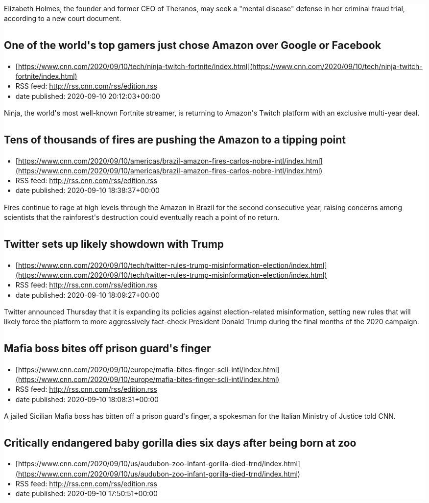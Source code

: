 Elizabeth Holmes, the founder and former CEO of Theranos, may seek a "mental disease" defense in her criminal fraud trial, according to a new court document.

## One of the world's top gamers just chose Amazon over Google or Facebook
 - [https://www.cnn.com/2020/09/10/tech/ninja-twitch-fortnite/index.html](https://www.cnn.com/2020/09/10/tech/ninja-twitch-fortnite/index.html)
 - RSS feed: http://rss.cnn.com/rss/edition.rss
 - date published: 2020-09-10 20:12:03+00:00

Ninja, the world's most well-known Fortnite streamer, is returning to Amazon's Twitch platform with an exclusive multi-year deal.

## Tens of thousands of fires are pushing the Amazon to a tipping point
 - [https://www.cnn.com/2020/09/10/americas/brazil-amazon-fires-carlos-nobre-intl/index.html](https://www.cnn.com/2020/09/10/americas/brazil-amazon-fires-carlos-nobre-intl/index.html)
 - RSS feed: http://rss.cnn.com/rss/edition.rss
 - date published: 2020-09-10 18:38:37+00:00

Fires continue to rage at high levels through the Amazon in Brazil for the second consecutive year, raising concerns among scientists that the rainforest's destruction could eventually reach a point of no return.

## Twitter sets up likely showdown with Trump
 - [https://www.cnn.com/2020/09/10/tech/twitter-rules-trump-misinformation-election/index.html](https://www.cnn.com/2020/09/10/tech/twitter-rules-trump-misinformation-election/index.html)
 - RSS feed: http://rss.cnn.com/rss/edition.rss
 - date published: 2020-09-10 18:09:27+00:00

Twitter announced Thursday that it is expanding its policies against election-related misinformation, setting new rules that will likely force the platform to more aggressively fact-check President Donald Trump during the final months of the 2020 campaign.

## Mafia boss bites off prison guard's finger
 - [https://www.cnn.com/2020/09/10/europe/mafia-bites-finger-scli-intl/index.html](https://www.cnn.com/2020/09/10/europe/mafia-bites-finger-scli-intl/index.html)
 - RSS feed: http://rss.cnn.com/rss/edition.rss
 - date published: 2020-09-10 18:08:31+00:00

A jailed Sicilian Mafia boss has bitten off a prison guard's finger, a spokesman for the Italian Ministry of Justice told CNN.

## Critically endangered baby gorilla dies six days after being born at zoo
 - [https://www.cnn.com/2020/09/10/us/audubon-zoo-infant-gorilla-died-trnd/index.html](https://www.cnn.com/2020/09/10/us/audubon-zoo-infant-gorilla-died-trnd/index.html)
 - RSS feed: http://rss.cnn.com/rss/edition.rss
 - date published: 2020-09-10 17:50:51+00:00
